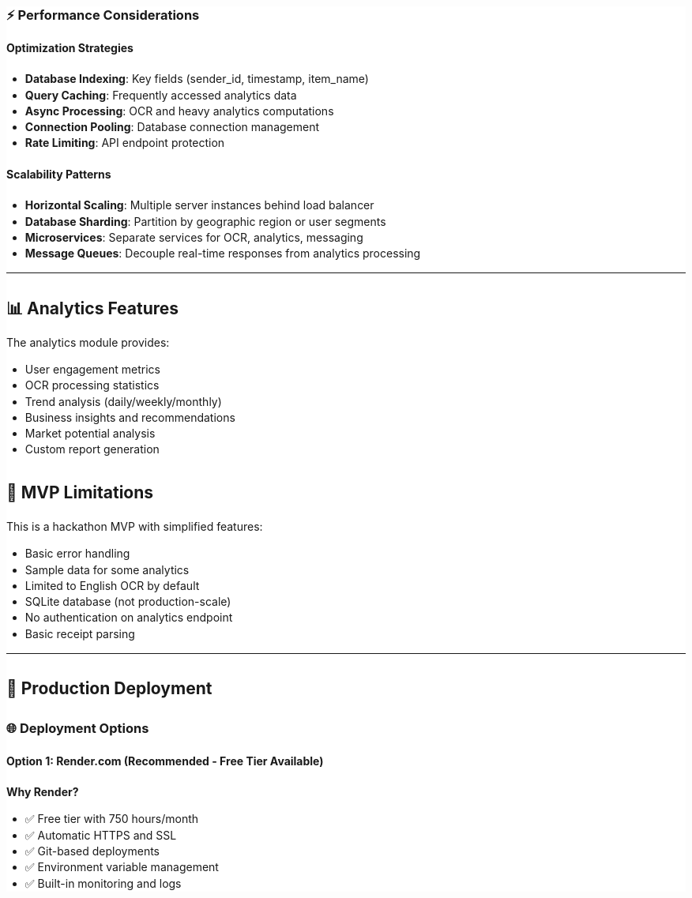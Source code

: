 ### ⚡ Performance Considerations

#### Optimization Strategies
- **Database Indexing**: Key fields (sender_id, timestamp, item_name)
- **Query Caching**: Frequently accessed analytics data
- **Async Processing**: OCR and heavy analytics computations
- **Connection Pooling**: Database connection management
- **Rate Limiting**: API endpoint protection

#### Scalability Patterns
- **Horizontal Scaling**: Multiple server instances behind load balancer
- **Database Sharding**: Partition by geographic region or user segments
- **Microservices**: Separate services for OCR, analytics, messaging
- **Message Queues**: Decouple real-time responses from analytics processing

---

## 📊 Analytics Features

The analytics module provides:
- User engagement metrics
- OCR processing statistics
- Trend analysis (daily/weekly/monthly)
- Business insights and recommendations
- Market potential analysis
- Custom report generation

## 🚦 MVP Limitations

This is a hackathon MVP with simplified features:
- Basic error handling
- Sample data for some analytics
- Limited to English OCR by default
- SQLite database (not production-scale)
- No authentication on analytics endpoint
- Basic receipt parsing

---

## 🚀 Production Deployment

### 🌐 Deployment Options

#### Option 1: Render.com (Recommended - Free Tier Available)

**Why Render?**
- ✅ Free tier with 750 hours/month
- ✅ Automatic HTTPS and SSL
- ✅ Git-based deployments
- ✅ Environment variable management
- ✅ Built-in monitoring and logs
